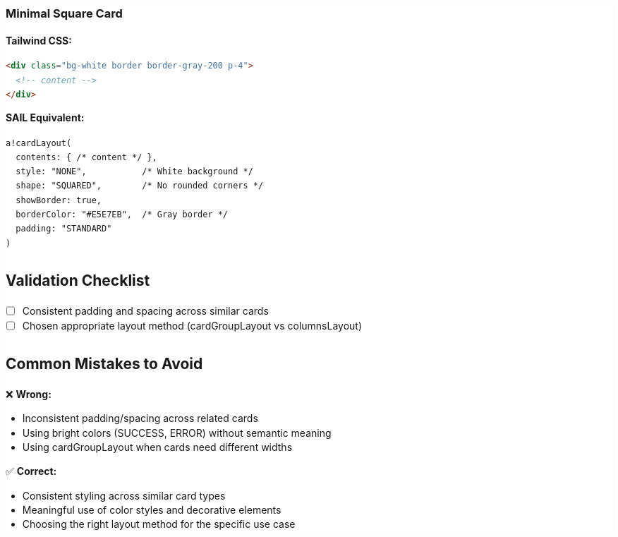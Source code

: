 ### Minimal Square Card

**Tailwind CSS:**
```html
<div class="bg-white border border-gray-200 p-4">
  <!-- content -->
</div>
```

**SAIL Equivalent:**
```sail
a!cardLayout(
  contents: { /* content */ },
  style: "NONE",           /* White background */
  shape: "SQUARED",        /* No rounded corners */
  showBorder: true,
  borderColor: "#E5E7EB",  /* Gray border */
  padding: "STANDARD"
)
```

## Validation Checklist
- [ ] Consistent padding and spacing across similar cards
- [ ] Chosen appropriate layout method (cardGroupLayout vs columnsLayout)

## Common Mistakes to Avoid
❌ **Wrong:**
- Inconsistent padding/spacing across related cards
- Using bright colors (SUCCESS, ERROR) without semantic meaning
- Using cardGroupLayout when cards need different widths

✅ **Correct:**
- Consistent styling across similar card types
- Meaningful use of color styles and decorative elements
- Choosing the right layout method for the specific use case